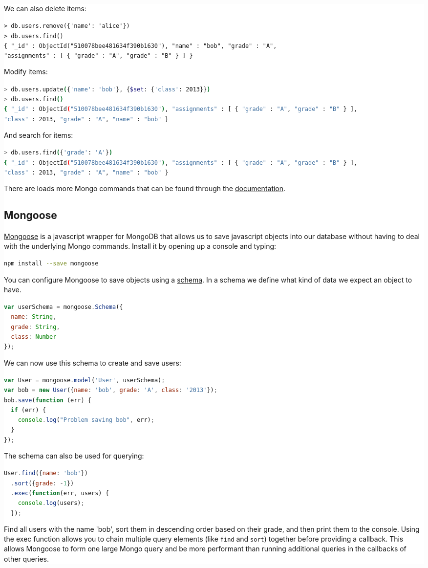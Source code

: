We can also delete items:
```
> db.users.remove({'name': 'alice'})
> db.users.find()
{ "_id" : ObjectId("510078bee481634f390b1630"), "name" : "bob", "grade" : "A",
"assignments" : [ { "grade" : "A", "grade" : "B" } ] }
```
Modify items:
```sh
> db.users.update({'name': 'bob'}, {$set: {'class': 2013}})
> db.users.find()
{ "_id" : ObjectId("510078bee481634f390b1630"), "assignments" : [ { "grade" : "A", "grade" : "B" } ],
"class" : 2013, "grade" : "A", "name" : "bob" }
```
And search for items:
```sh
> db.users.find({'grade': 'A'})
{ "_id" : ObjectId("510078bee481634f390b1630"), "assignments" : [ { "grade" : "A", "grade" : "B" } ],
"class" : 2013, "grade" : "A", "name" : "bob" }
```
There are loads more Mongo commands that can be found through the [documentation](http://docs.mongodb.org/manual/).
## Mongoose
[Mongoose](http://mongoosejs.com/) is a javascript wrapper for MongoDB that allows us to save javascript objects into our database without having to deal with the underlying Mongo commands. Install it by opening up a console and typing:
```sh
npm install --save mongoose
```
You can configure Mongoose to save objects using a [schema](http://mongoosejs.com/docs/guide.html). In a schema we define what kind of data we expect an object to have.
```javascript
var userSchema = mongoose.Schema({
  name: String,
  grade: String,
  class: Number
});
```
We can now use this schema to create and save users:
```javascript
var User = mongoose.model('User', userSchema);
var bob = new User({name: 'bob', grade: 'A', class: '2013'});
bob.save(function (err) {
  if (err) {
    console.log("Problem saving bob", err);
  }
});
```

The schema can also be used for querying:
```javascript
User.find({name: 'bob'})
  .sort({grade: -1})
  .exec(function(err, users) {
    console.log(users);
  });
```
Find all users with the name 'bob', sort them in descending order based on their grade, and then print them to the console.
Using the exec function allows you to chain multiple query elements (like `find` and `sort`) together before providing a callback.
This allows Mongoose to form one large Mongo query and be more performant than running additional queries in the callbacks of other queries.